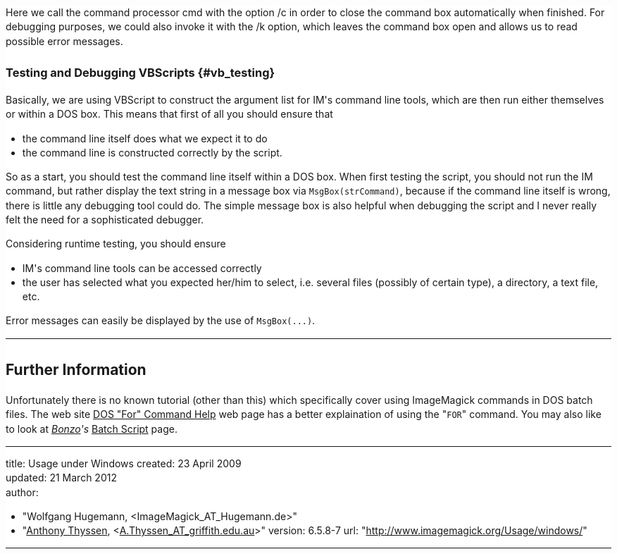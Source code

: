 Here we call the command processor cmd with the option /c in order to close the command box automatically when finished.
For debugging purposes, we could also invoke it with the /k option, which leaves the command box open and allows us to read possible error messages.

### Testing and Debugging VBScripts {#vb_testing}

Basically, we are using VBScript to construct the argument list for IM's command line tools, which are then run either themselves or within a DOS box.
This means that first of all you should ensure that

-   the command line itself does what we expect it to do
-   the command line is constructed correctly by the script.

So as a start, you should test the command line itself within a DOS box.
When first testing the script, you should not run the IM command, but rather display the text string in a message box via `MsgBox(strCommand)`, because if the command line itself is wrong, there is little any debugging tool could do.
The simple message box is also helpful when debugging the script and I never really felt the need for a sophisticated debugger.

Considering runtime testing, you should ensure

-   IM's command line tools can be accessed correctly
-   the user has selected what you expected her/him to select, i.e. several files (possibly of certain type), a directory, a text file, etc.

Error messages can easily be displayed by the use of `MsgBox(...)`.

------------------------------------------------------------------------

## Further Information

Unfortunately there is no known tutorial (other than this) which specifically cover using ImageMagick commands in DOS batch files.
The web site [DOS "For" Command Help](http://www.computerhope.com/forhlp.htm) web page has a better explaination of using the "`FOR`" command.
You may also like to look at *[Bonzo](forum_link.cgi?u=6256)'s* [Batch Script](http://www.rubblewebs.co.uk/imagemagick/batch.php) page.

---
title: Usage under Windows
created: 23 April 2009  
updated: 21 March 2012  
author:
 - "Wolfgang Hugemann, &lt;ImageMagick\_AT\_Hugemann.de&gt;"
 - "[Anthony Thyssen](http://www.ict.griffith.edu.au/anthony/anthony.html), &lt;[A.Thyssen\_AT\_griffith.edu.au](http://www.ict.griffith.edu.au/anthony/mail.shtml)&gt;"
version: 6.5.8-7
url: "http://www.imagemagick.org/Usage/windows/"
---
